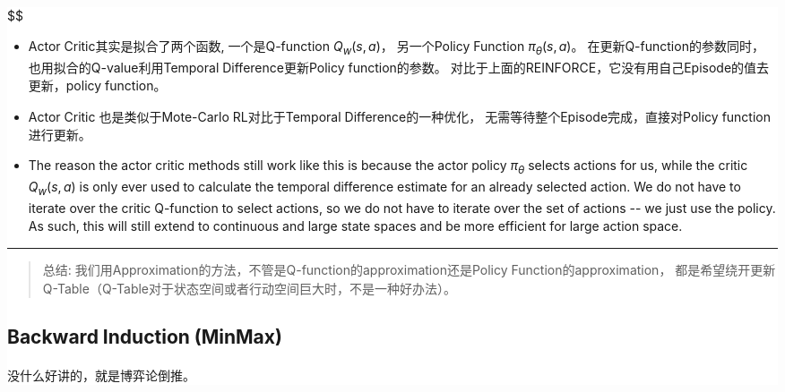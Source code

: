 $$
- Actor Critic其实是拟合了两个函数, 
一个是Q-function $Q_w(s,a)$，
另一个Policy Function $\pi_{\theta}(s,a)$。
在更新Q-function的参数同时，
也用拟合的Q-value利用Temporal Difference更新Policy function的参数。
对比于上面的REINFORCE，它没有用自己Episode的值去更新，policy function。
-  Actor Critic 也是类似于Mote-Carlo RL对比于Temporal Difference的一种优化，
    无需等待整个Episode完成，直接对Policy function进行更新。

- The reason the actor critic methods still work like this is because the actor policy $\pi_{\theta}$ selects actions for us, while the critic $Q_w(s,a)$ is only ever used to calculate the temporal difference estimate for an already selected action. We do not have to iterate over the critic Q-function to select actions, so we do not have to iterate over the set of actions -- we just use the policy. As such, this will still extend to continuous and large state spaces and be more efficient for large action space.

-----
> 总结: 我们用Approximation的方法，不管是Q-function的approximation还是Policy Function的approximation，
都是希望绕开更新Q-Table（Q-Table对于状态空间或者行动空间巨大时，不是一种好办法）。

## Backward Induction (MinMax)
没什么好讲的，就是博弈论倒推。